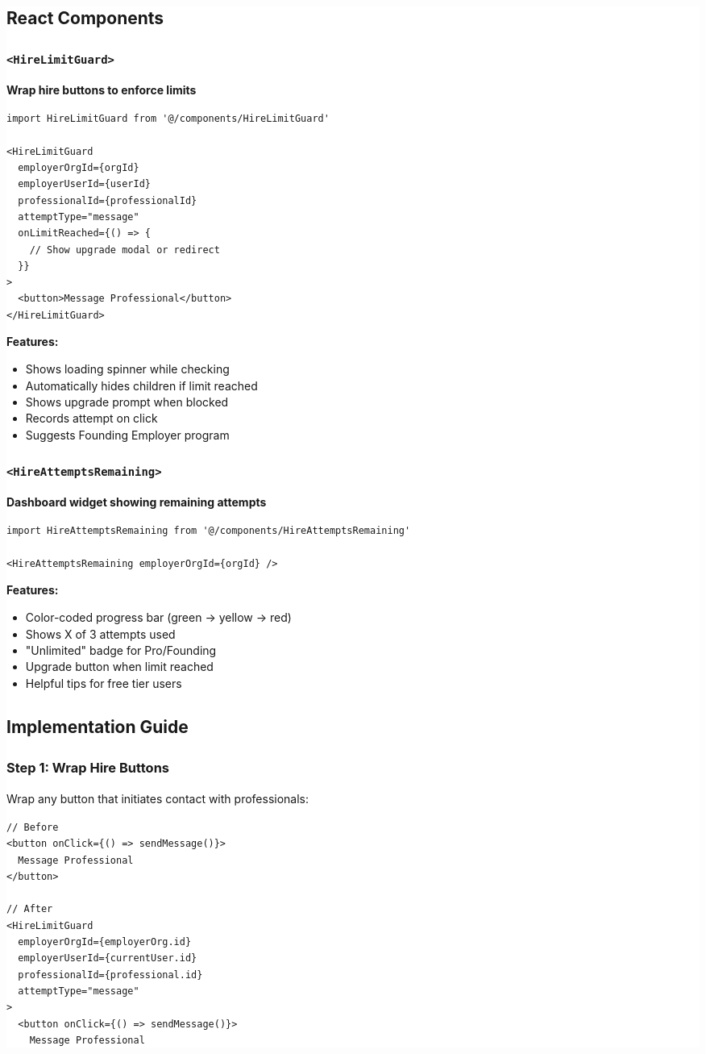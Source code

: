 ## React Components

### `<HireLimitGuard>`
**Wrap hire buttons to enforce limits**

```tsx
import HireLimitGuard from '@/components/HireLimitGuard'

<HireLimitGuard
  employerOrgId={orgId}
  employerUserId={userId}
  professionalId={professionalId}
  attemptType="message"
  onLimitReached={() => {
    // Show upgrade modal or redirect
  }}
>
  <button>Message Professional</button>
</HireLimitGuard>
```

**Features:**
- Shows loading spinner while checking
- Automatically hides children if limit reached
- Shows upgrade prompt when blocked
- Records attempt on click
- Suggests Founding Employer program

### `<HireAttemptsRemaining>`
**Dashboard widget showing remaining attempts**

```tsx
import HireAttemptsRemaining from '@/components/HireAttemptsRemaining'

<HireAttemptsRemaining employerOrgId={orgId} />
```

**Features:**
- Color-coded progress bar (green → yellow → red)
- Shows X of 3 attempts used
- "Unlimited" badge for Pro/Founding
- Upgrade button when limit reached
- Helpful tips for free tier users

## Implementation Guide

### Step 1: Wrap Hire Buttons
Wrap any button that initiates contact with professionals:

```tsx
// Before
<button onClick={() => sendMessage()}>
  Message Professional
</button>

// After
<HireLimitGuard
  employerOrgId={employerOrg.id}
  employerUserId={currentUser.id}
  professionalId={professional.id}
  attemptType="message"
>
  <button onClick={() => sendMessage()}>
    Message Professional
```